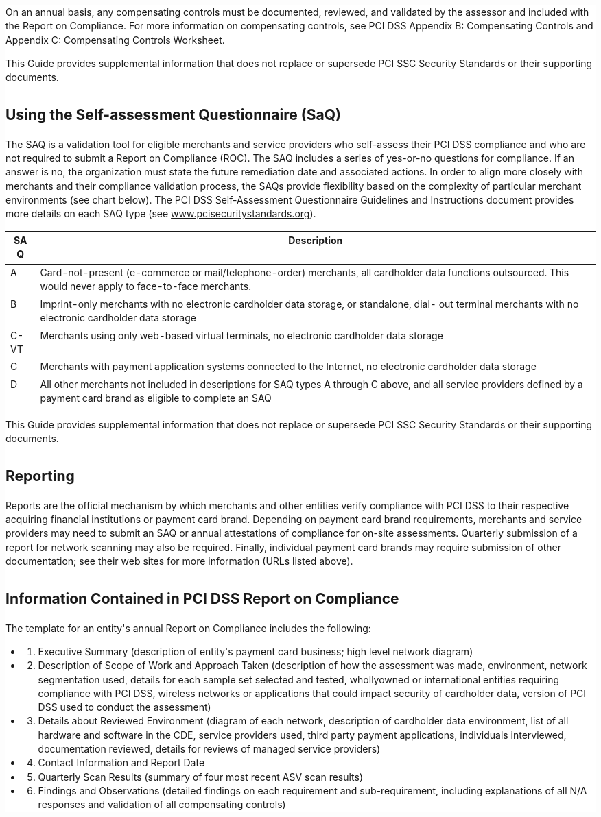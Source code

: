 On an annual basis, any compensating controls must be documented, reviewed, and validated by the assessor and included with the Report on Compliance. For more information on compensating controls, see PCI DSS Appendix B: Compensating Controls and Appendix C: Compensating Controls Worksheet.

This Guide provides supplemental information that does not replace or supersede PCI SSC Security Standards or their supporting documents.

## Using the Self-assessment Questionnaire (SaQ)

The SAQ is a validation tool for eligible merchants and service providers who self-assess their PCI DSS compliance and who are not required to submit a Report on Compliance (ROC). The SAQ includes a series of yes-or-no questions for compliance. If an answer is no, the organization must state the future remediation date and associated actions. In order to align more closely with merchants and their compliance validation process, the SAQs provide flexibility based on the complexity of particular merchant environments (see chart below). The PCI DSS Self-Assessment Questionnaire Guidelines and Instructions document provides more details on each SAQ type (see www.pcisecuritystandards.org).

| SAQ   | Description                                                                                                                                                                  |
|-------|------------------------------------------------------------------------------------------------------------------------------------------------------------------------------|
| A     | Card-not-present (e-commerce or mail/telephone-order) merchants, all cardholder data  functions outsourced.  This would never apply to face-to-face merchants.               |
| B     | Imprint-only merchants with no electronic cardholder data storage, or standalone, dial- out terminal merchants with no electronic cardholder data storage                    |
| C-VT  | Merchants using only web-based virtual terminals, no electronic cardholder data  storage                                                                                     |
| C     | Merchants with payment application systems connected to the Internet, no electronic  cardholder data storage                                                                 |
| D     | All other merchants not included in descriptions for SAQ types A through C above, and  all service providers  defined by a payment card brand as eligible to complete an SAQ |

This Guide provides supplemental information that does not replace or supersede PCI SSC Security Standards or their supporting documents.

## Reporting

Reports are the official mechanism by which merchants and other entities verify compliance with PCI DSS to their respective acquiring financial institutions or payment card brand. Depending on payment card brand requirements, merchants and service providers may need to submit an SAQ or annual attestations of compliance for on-site assessments. Quarterly submission of a report for network scanning may also be required.  Finally, individual payment card brands may require submission of other documentation; see their web sites for more information (URLs listed above).

## Information Contained in PCI DSS Report on Compliance

The template for an entity's annual Report on Compliance includes the following:

- 1. Executive Summary (description of entity's payment card business; high level network diagram)
- 2. Description of Scope of Work and Approach Taken (description of how the assessment was made, environment, network segmentation used, details for each sample set selected and tested, whollyowned or international entities requiring compliance with PCI DSS, wireless networks or applications that could impact security of cardholder data, version of PCI DSS used to conduct the assessment)
- 3. Details about Reviewed Environment (diagram of each network, description of cardholder data environment, list of all hardware and software in the CDE, service providers used, third party payment applications, individuals interviewed, documentation reviewed, details for reviews of managed service providers)
- 4. Contact Information and Report Date
- 5. Quarterly Scan Results (summary of four most recent ASV scan results)
- 6. Findings and Observations (detailed findings on each requirement and sub-requirement, including explanations of all N/A responses and validation of all compensating controls)
